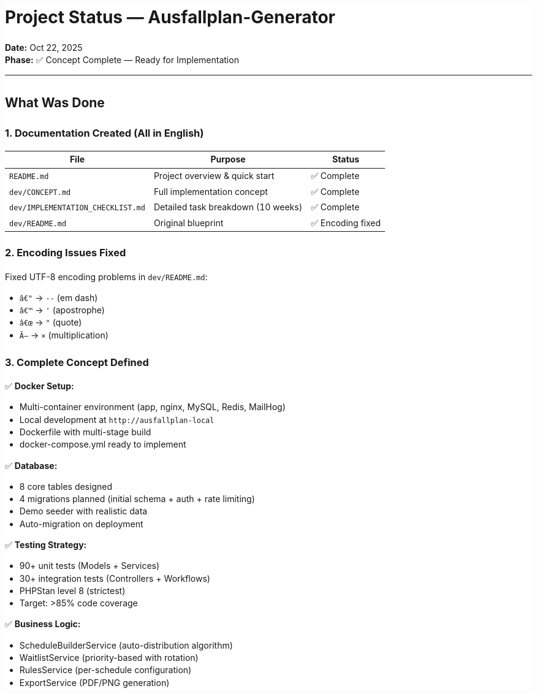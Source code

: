 # Project Status — Ausfallplan-Generator

**Date:** Oct 22, 2025  
**Phase:** ✅ Concept Complete — Ready for Implementation

---

## What Was Done

### 1. Documentation Created (All in English)

| File | Purpose | Status |
|------|---------|--------|
| `README.md` | Project overview & quick start | ✅ Complete |
| `dev/CONCEPT.md` | Full implementation concept | ✅ Complete |
| `dev/IMPLEMENTATION_CHECKLIST.md` | Detailed task breakdown (10 weeks) | ✅ Complete |
| `dev/README.md` | Original blueprint | ✅ Encoding fixed |

### 2. Encoding Issues Fixed

Fixed UTF-8 encoding problems in `dev/README.md`:
- `â€"` → `--` (em dash)
- `â€™` → `'` (apostrophe)
- `â€œ` → `"` (quote)
- `Ã—` → `×` (multiplication)

### 3. Complete Concept Defined

✅ **Docker Setup:**
- Multi-container environment (app, nginx, MySQL, Redis, MailHog)
- Local development at `http://ausfallplan-local`
- Dockerfile with multi-stage build
- docker-compose.yml ready to implement

✅ **Database:**
- 8 core tables designed
- 4 migrations planned (initial schema + auth + rate limiting)
- Demo seeder with realistic data
- Auto-migration on deployment

✅ **Testing Strategy:**
- 90+ unit tests (Models + Services)
- 30+ integration tests (Controllers + Workflows)
- PHPStan level 8 (strictest)
- Target: >85% code coverage

✅ **Business Logic:**
- ScheduleBuilderService (auto-distribution algorithm)
- WaitlistService (priority-based with rotation)
- RulesService (per-schedule configuration)
- ExportService (PDF/PNG generation)
